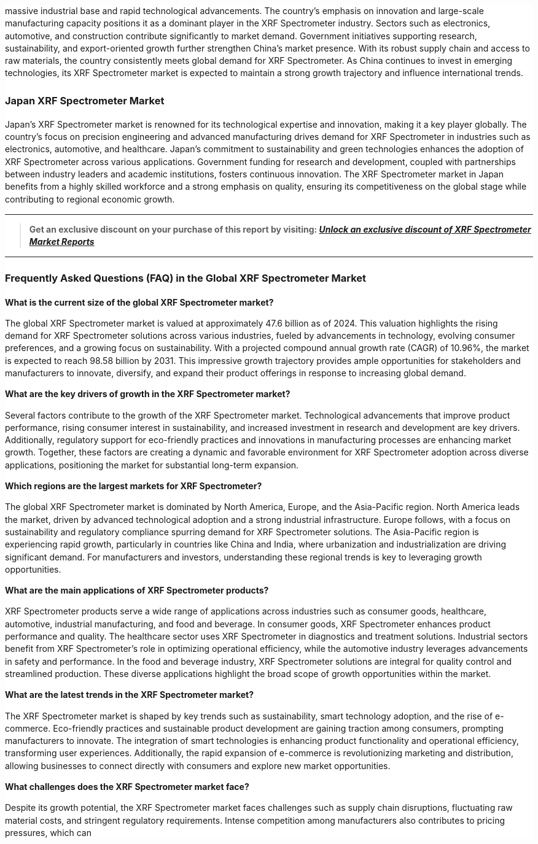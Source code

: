 massive industrial base and rapid technological advancements. The country&rsquo;s emphasis on innovation and large-scale manufacturing capacity positions it as a dominant player in the XRF Spectrometer industry. Sectors such as electronics, automotive, and construction contribute significantly to market demand. Government initiatives supporting research, sustainability, and export-oriented growth further strengthen China&rsquo;s market presence. With its robust supply chain and access to raw materials, the country consistently meets global demand for XRF Spectrometer. As China continues to invest in emerging technologies, its XRF Spectrometer market is expected to maintain a strong growth trajectory and influence international trends.</p><h3>Japan XRF Spectrometer Market</h3><p>Japan&rsquo;s XRF Spectrometer market is renowned for its technological expertise and innovation, making it a key player globally. The country&rsquo;s focus on precision engineering and advanced manufacturing drives demand for XRF Spectrometer in industries such as electronics, automotive, and healthcare. Japan&rsquo;s commitment to sustainability and green technologies enhances the adoption of XRF Spectrometer across various applications. Government funding for research and development, coupled with partnerships between industry leaders and academic institutions, fosters continuous innovation. The XRF Spectrometer market in Japan benefits from a highly skilled workforce and a strong emphasis on quality, ensuring its competitiveness on the global stage while contributing to regional economic growth.</p><hr /><blockquote><p><strong>Get an exclusive discount on your purchase of this report by visiting: <em><a href="://marketresearchpulse.com/ask-for-discount/93625?utm_source=Github&amp;utm_medium=029">Unlock an exclusive discount of XRF Spectrometer Market Reports</a></em>&nbsp;</strong></p></blockquote><hr /><h3>Frequently Asked Questions (FAQ) in the Global XRF Spectrometer Market</h3><p><strong>What is the current size of the global XRF Spectrometer market?</strong></p><p>The global XRF Spectrometer market is valued at approximately 47.6 billion as of 2024. This valuation highlights the rising demand for XRF Spectrometer solutions across various industries, fueled by advancements in technology, evolving consumer preferences, and a growing focus on sustainability. With a projected compound annual growth rate (CAGR) of 10.96%, the market is expected to reach 98.58 billion by 2031. This impressive growth trajectory provides ample opportunities for stakeholders and manufacturers to innovate, diversify, and expand their product offerings in response to increasing global demand.</p><p><strong>What are the key drivers of growth in the XRF Spectrometer market?</strong></p><p>Several factors contribute to the growth of the XRF Spectrometer market. Technological advancements that improve product performance, rising consumer interest in sustainability, and increased investment in research and development are key drivers. Additionally, regulatory support for eco-friendly practices and innovations in manufacturing processes are enhancing market growth. Together, these factors are creating a dynamic and favorable environment for XRF Spectrometer adoption across diverse applications, positioning the market for substantial long-term expansion.</p><p><strong>Which regions are the largest markets for XRF Spectrometer?</strong></p><p>The global XRF Spectrometer market is dominated by North America, Europe, and the Asia-Pacific region. North America leads the market, driven by advanced technological adoption and a strong industrial infrastructure. Europe follows, with a focus on sustainability and regulatory compliance spurring demand for XRF Spectrometer solutions. The Asia-Pacific region is experiencing rapid growth, particularly in countries like China and India, where urbanization and industrialization are driving significant demand. For manufacturers and investors, understanding these regional trends is key to leveraging growth opportunities.</p><p><strong>What are the main applications of XRF Spectrometer products?</strong></p><p>XRF Spectrometer products serve a wide range of applications across industries such as consumer goods, healthcare, automotive, industrial manufacturing, and food and beverage. In consumer goods, XRF Spectrometer enhances product performance and quality. The healthcare sector uses XRF Spectrometer in diagnostics and treatment solutions. Industrial sectors benefit from XRF Spectrometer&rsquo;s role in optimizing operational efficiency, while the automotive industry leverages advancements in safety and performance. In the food and beverage industry, XRF Spectrometer solutions are integral for quality control and streamlined production. These diverse applications highlight the broad scope of growth opportunities within the market.</p><p><strong>What are the latest trends in the XRF Spectrometer market?</strong></p><p>The XRF Spectrometer market is shaped by key trends such as sustainability, smart technology adoption, and the rise of e-commerce. Eco-friendly practices and sustainable product development are gaining traction among consumers, prompting manufacturers to innovate. The integration of smart technologies is enhancing product functionality and operational efficiency, transforming user experiences. Additionally, the rapid expansion of e-commerce is revolutionizing marketing and distribution, allowing businesses to connect directly with consumers and explore new market opportunities.</p><p><strong>What challenges does the XRF Spectrometer market face?</strong></p><p>Despite its growth potential, the XRF Spectrometer market faces challenges such as supply chain disruptions, fluctuating raw material costs, and stringent regulatory requirements. Intense competition among manufacturers also contributes to pricing pressures, which can